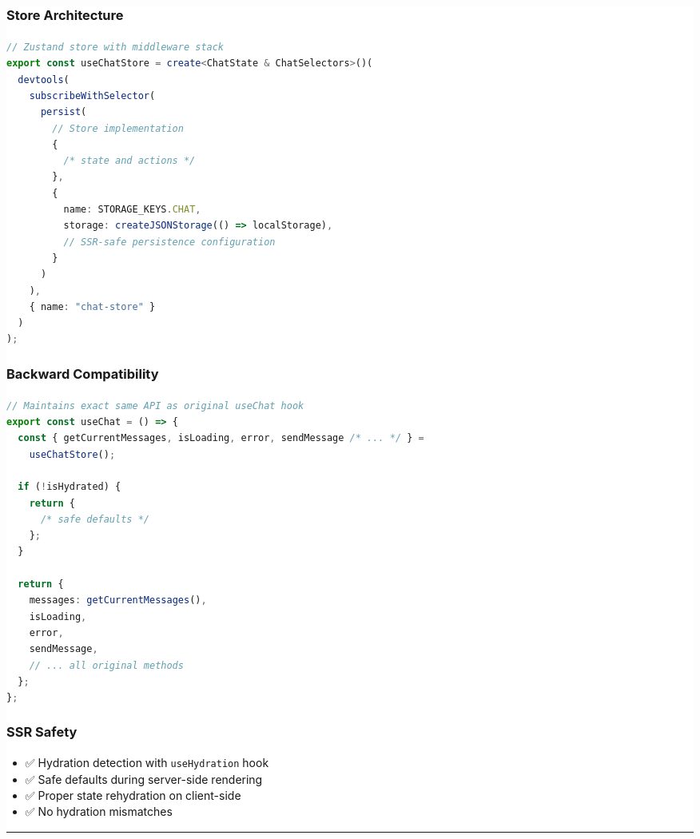 ### Store Architecture

```typescript
// Zustand store with middleware stack
export const useChatStore = create<ChatState & ChatSelectors>()(
  devtools(
    subscribeWithSelector(
      persist(
        // Store implementation
        {
          /* state and actions */
        },
        {
          name: STORAGE_KEYS.CHAT,
          storage: createJSONStorage(() => localStorage),
          // SSR-safe persistence configuration
        }
      )
    ),
    { name: "chat-store" }
  )
);
```

### Backward Compatibility

```typescript
// Maintains exact same API as original useChat hook
export const useChat = () => {
  const { getCurrentMessages, isLoading, error, sendMessage /* ... */ } =
    useChatStore();

  if (!isHydrated) {
    return {
      /* safe defaults */
    };
  }

  return {
    messages: getCurrentMessages(),
    isLoading,
    error,
    sendMessage,
    // ... all original methods
  };
};
```

### SSR Safety

- ✅ Hydration detection with `useHydration` hook
- ✅ Safe defaults during server-side rendering
- ✅ Proper state rehydration on client-side
- ✅ No hydration mismatches

---